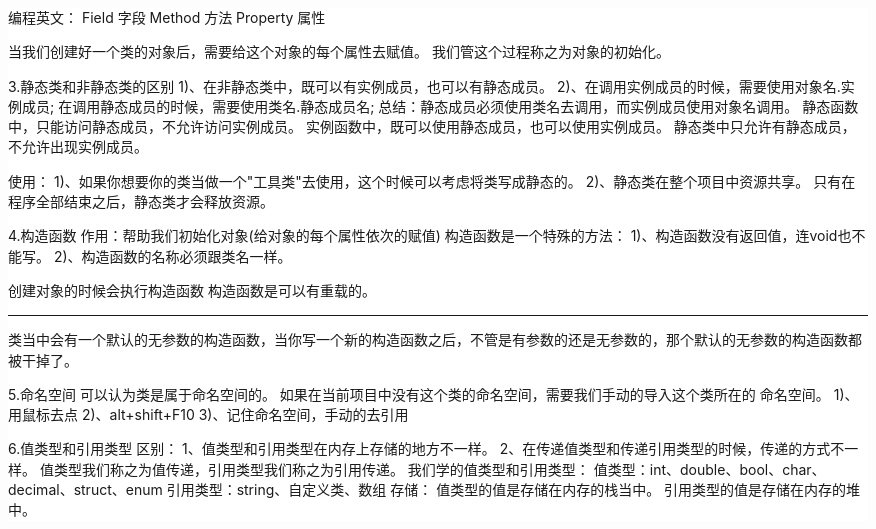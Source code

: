 编程英文：
Field    字段
Method   方法
Property 属性

当我们创建好一个类的对象后，需要给这个对象的每个属性去赋值。
我们管这个过程称之为对象的初始化。


3.静态类和非静态类的区别
1)、在非静态类中，既可以有实例成员，也可以有静态成员。
2)、在调用实例成员的时候，需要使用对象名.实例成员;
    在调用静态成员的时候，需要使用类名.静态成员名;
总结：静态成员必须使用类名去调用，而实例成员使用对象名调用。
      静态函数中，只能访问静态成员，不允许访问实例成员。
      实例函数中，既可以使用静态成员，也可以使用实例成员。
      静态类中只允许有静态成员，不允许出现实例成员。

使用：
1)、如果你想要你的类当做一个"工具类"去使用，这个时候可以考虑将类写成静态的。
2)、静态类在整个项目中资源共享。
只有在程序全部结束之后，静态类才会释放资源。


4.构造函数
作用：帮助我们初始化对象(给对象的每个属性依次的赋值)
构造函数是一个特殊的方法：
1)、构造函数没有返回值，连void也不能写。
2)、构造函数的名称必须跟类名一样。

创建对象的时候会执行构造函数
构造函数是可以有重载的。
***
类当中会有一个默认的无参数的构造函数，当你写一个新的构造函数之后，不管是有参数的还是无参数的，那个默认的无参数的构造函数都被干掉了。

5.命名空间
可以认为类是属于命名空间的。
如果在当前项目中没有这个类的命名空间，需要我们手动的导入这个类所在的
命名空间。
1)、用鼠标去点
2)、alt+shift+F10
3)、记住命名空间，手动的去引用


6.值类型和引用类型
区别：
1、值类型和引用类型在内存上存储的地方不一样。
2、在传递值类型和传递引用类型的时候，传递的方式不一样。
值类型我们称之为值传递，引用类型我们称之为引用传递。
我们学的值类型和引用类型：
值类型：int、double、bool、char、decimal、struct、enum
引用类型：string、自定义类、数组
存储：
值类型的值是存储在内存的栈当中。
引用类型的值是存储在内存的堆中。 
